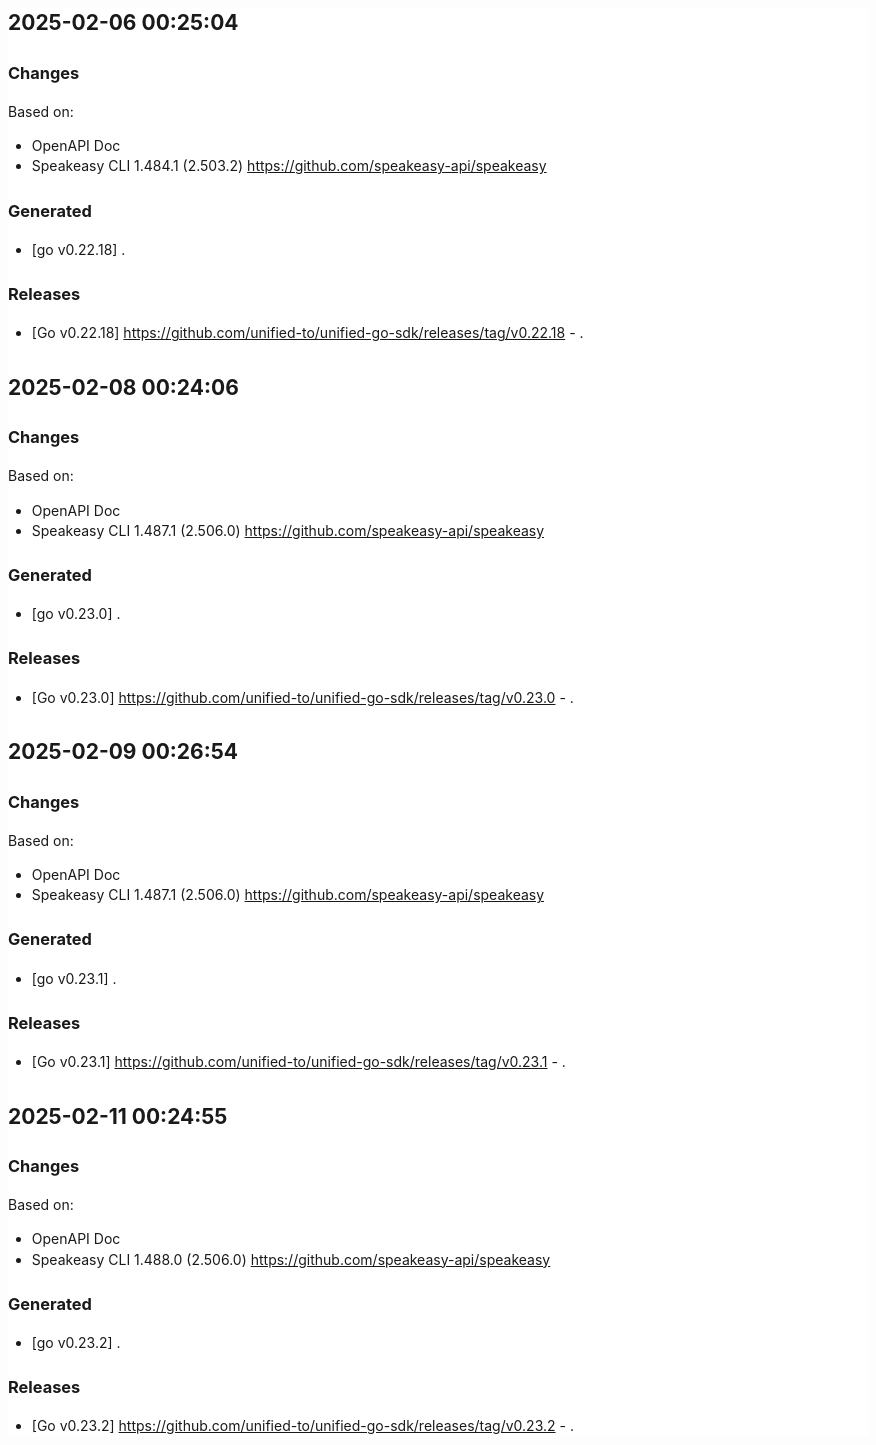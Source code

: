## 2025-02-06 00:25:04
### Changes
Based on:
- OpenAPI Doc  
- Speakeasy CLI 1.484.1 (2.503.2) https://github.com/speakeasy-api/speakeasy
### Generated
- [go v0.22.18] .
### Releases
- [Go v0.22.18] https://github.com/unified-to/unified-go-sdk/releases/tag/v0.22.18 - .

## 2025-02-08 00:24:06
### Changes
Based on:
- OpenAPI Doc  
- Speakeasy CLI 1.487.1 (2.506.0) https://github.com/speakeasy-api/speakeasy
### Generated
- [go v0.23.0] .
### Releases
- [Go v0.23.0] https://github.com/unified-to/unified-go-sdk/releases/tag/v0.23.0 - .

## 2025-02-09 00:26:54
### Changes
Based on:
- OpenAPI Doc  
- Speakeasy CLI 1.487.1 (2.506.0) https://github.com/speakeasy-api/speakeasy
### Generated
- [go v0.23.1] .
### Releases
- [Go v0.23.1] https://github.com/unified-to/unified-go-sdk/releases/tag/v0.23.1 - .

## 2025-02-11 00:24:55
### Changes
Based on:
- OpenAPI Doc  
- Speakeasy CLI 1.488.0 (2.506.0) https://github.com/speakeasy-api/speakeasy
### Generated
- [go v0.23.2] .
### Releases
- [Go v0.23.2] https://github.com/unified-to/unified-go-sdk/releases/tag/v0.23.2 - .
